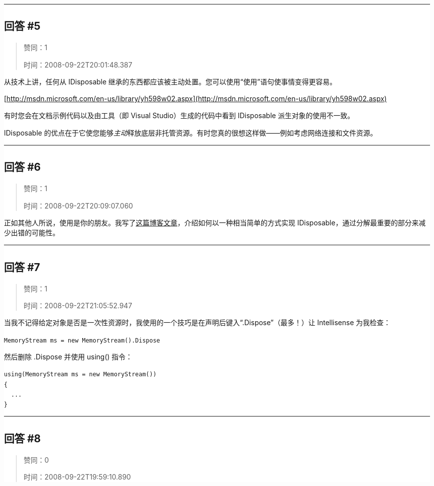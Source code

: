 * * *

## 回答 #5

> 赞同：1
> 
> 时间：2008-09-22T20:01:48.387

从技术上讲，任何从 IDisposable 继承的东西都应该被主动处置。您可以使用“使用”语句使事情变得更容易。

[http://msdn.microsoft.com/en-us/library/yh598w02.aspx](http://msdn.microsoft.com/en-us/library/yh598w02.aspx)

有时您会在文档示例代码以及由工具（即 Visual Studio）生成的代码中看到 IDisposable 派生对象的使用不一致。

IDisposable 的优点在于它使您能够*主动*释放底层非托管资源。有时您真的很想这样做——例如考虑网络连接和文件资源。

* * *

## 回答 #6

> 赞同：1
> 
> 时间：2008-09-22T20:09:07.060

正如其他人所说，使用是你的朋友。我写了[这篇博客文章](http://www.atalasoft.com/cs/blogs/stevehawley/archive/2006/09/21/10887.aspx)，介绍如何以一种相当简单的方式实现 IDisposable，通过分解最重要的部分来减少出错的可能性。

* * *

## 回答 #7

> 赞同：1
> 
> 时间：2008-09-22T21:05:52.947

当我不记得给定对象是否是一次性资源时，我使用的一个技巧是在声明后键入“.Dispose”（最多！）让 Intellisense 为我检查：

```
MemoryStream ms = new MemoryStream().Dispose 
```

然后删除 .Dispose 并使用 using() 指令：

```
using(MemoryStream ms = new MemoryStream())
{
  ...
} 
```

* * *

## 回答 #8

> 赞同：0
> 
> 时间：2008-09-22T19:59:10.890
